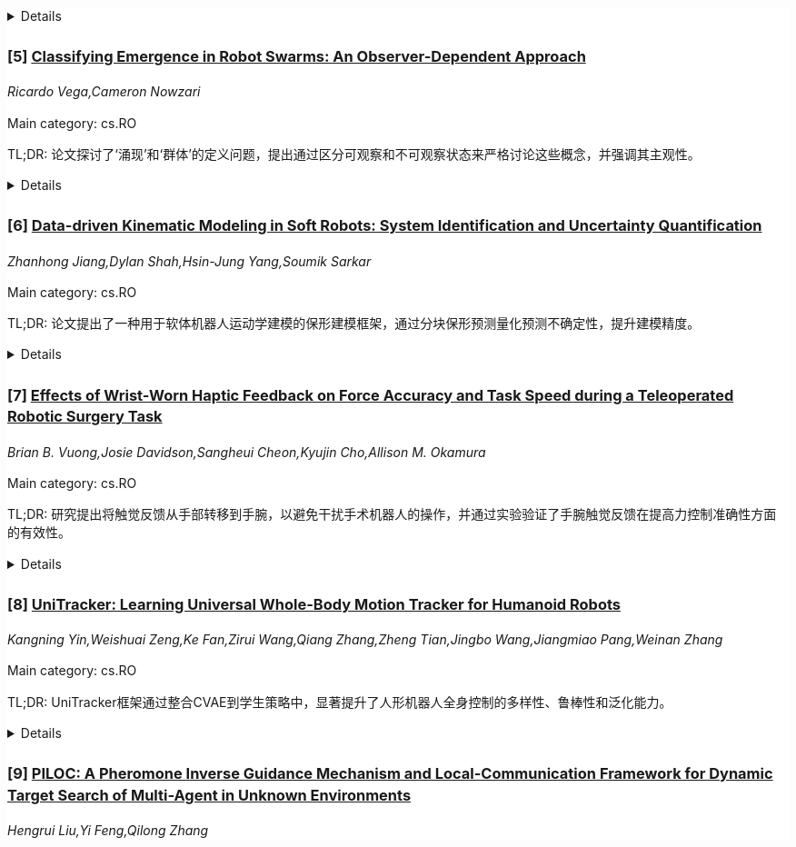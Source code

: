 
<details><summary>Details</summary></details>


### [5] [Classifying Emergence in Robot Swarms: An Observer-Dependent Approach](https://arxiv.org/abs/2507.07315)
*Ricardo Vega,Cameron Nowzari*

Main category: cs.RO

TL;DR: 论文探讨了‘涌现’和‘群体’的定义问题，提出通过区分可观察和不可观察状态来严格讨论这些概念，并强调其主观性。


<details><summary>Details</summary></details>


### [6] [Data-driven Kinematic Modeling in Soft Robots: System Identification and Uncertainty Quantification](https://arxiv.org/abs/2507.07370)
*Zhanhong Jiang,Dylan Shah,Hsin-Jung Yang,Soumik Sarkar*

Main category: cs.RO

TL;DR: 论文提出了一种用于软体机器人运动学建模的保形建模框架，通过分块保形预测量化预测不确定性，提升建模精度。


<details><summary>Details</summary></details>


### [7] [Effects of Wrist-Worn Haptic Feedback on Force Accuracy and Task Speed during a Teleoperated Robotic Surgery Task](https://arxiv.org/abs/2507.07327)
*Brian B. Vuong,Josie Davidson,Sangheui Cheon,Kyujin Cho,Allison M. Okamura*

Main category: cs.RO

TL;DR: 研究提出将触觉反馈从手部转移到手腕，以避免干扰手术机器人的操作，并通过实验验证了手腕触觉反馈在提高力控制准确性方面的有效性。


<details><summary>Details</summary></details>


### [8] [UniTracker: Learning Universal Whole-Body Motion Tracker for Humanoid Robots](https://arxiv.org/abs/2507.07356)
*Kangning Yin,Weishuai Zeng,Ke Fan,Zirui Wang,Qiang Zhang,Zheng Tian,Jingbo Wang,Jiangmiao Pang,Weinan Zhang*

Main category: cs.RO

TL;DR: UniTracker框架通过整合CVAE到学生策略中，显著提升了人形机器人全身控制的多样性、鲁棒性和泛化能力。


<details><summary>Details</summary></details>


### [9] [PILOC: A Pheromone Inverse Guidance Mechanism and Local-Communication Framework for Dynamic Target Search of Multi-Agent in Unknown Environments](https://arxiv.org/abs/2507.07376)
*Hengrui Liu,Yi Feng,Qilong Zhang*
